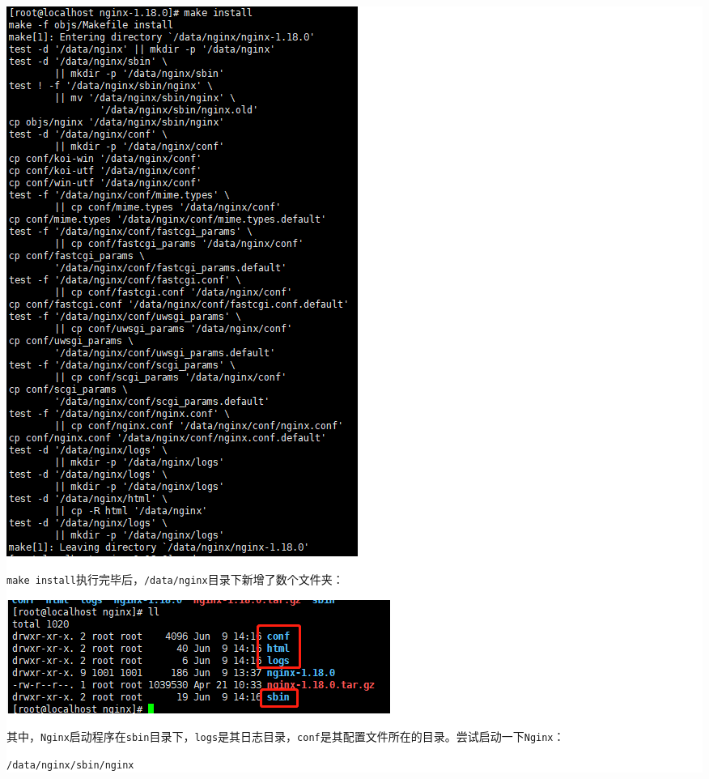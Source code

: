 ![](assets/n-c-u-8.png)

`make install`执行完毕后，`/data/nginx`目录下新增了数个文件夹：

![](assets/n-c-u-9.png)

其中，`Nginx`启动程序在`sbin`目录下，`logs`是其日志目录，`conf`是其配置文件所在的目录。尝试启动一下`Nginx`：

```shell
/data/nginx/sbin/nginx
```
